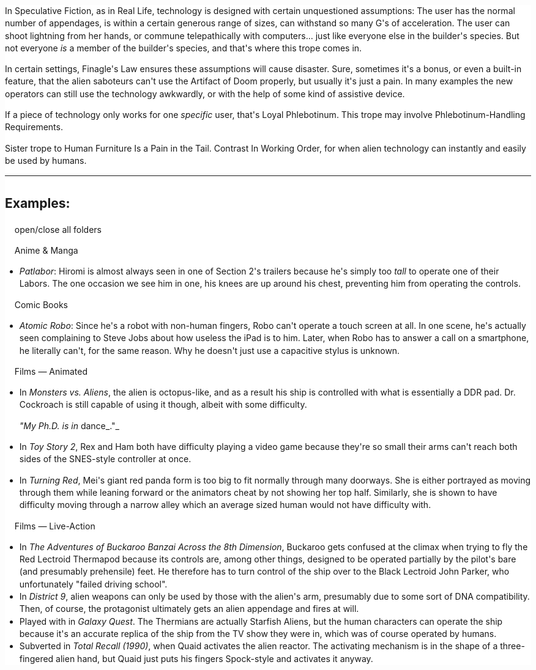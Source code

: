In Speculative Fiction, as in Real Life, technology is designed with certain unquestioned assumptions: The user has the normal number of appendages, is within a certain generous range of sizes, can withstand so many G's of acceleration. The user can shoot lightning from her hands, or commune telepathically with computers... just like everyone else in the builder's species. But not everyone _is_ a member of the builder's species, and that's where this trope comes in.

In certain settings, Finagle's Law ensures these assumptions will cause disaster. Sure, sometimes it's a bonus, or even a built-in feature, that the alien saboteurs can't use the Artifact of Doom properly, but usually it's just a pain. In many examples the new operators can still use the technology awkwardly, or with the help of some kind of assistive device.

If a piece of technology only works for one _specific_ user, that's Loyal Phlebotinum. This trope may involve Phlebotinum-Handling Requirements.

Sister trope to Human Furniture Is a Pain in the Tail. Contrast In Working Order, for when alien technology can instantly and easily be used by humans.

___

## Examples:

    open/close all folders 

    Anime & Manga 

-   _Patlabor_: Hiromi is almost always seen in one of Section 2's trailers because he's simply too _tall_ to operate one of their Labors. The one occasion we see him in one, his knees are up around his chest, preventing him from operating the controls.

    Comic Books 

-   _Atomic Robo_: Since he's a robot with non-human fingers, Robo can't operate a touch screen at all. In one scene, he's actually seen complaining to Steve Jobs about how useless the iPad is to him. Later, when Robo has to answer a call on a smartphone, he literally can't, for the same reason. Why he doesn't just use a capacitive stylus is unknown.

    Films — Animated 

-   In _Monsters vs. Aliens_, the alien is octopus-like, and as a result his ship is controlled with what is essentially a DDR pad. Dr. Cockroach is still capable of using it though, albeit with some difficulty.
    
    _"My Ph.D. is in_ dance_."_
    
-   In _Toy Story 2_, Rex and Ham both have difficulty playing a video game because they're so small their arms can't reach both sides of the SNES-style controller at once.
-   In _Turning Red_, Mei's giant red panda form is too big to fit normally through many doorways. She is either portrayed as moving through them while leaning forward or the animators cheat by not showing her top half. Similarly, she is shown to have difficulty moving through a narrow alley which an average sized human would not have difficulty with.

    Films — Live-Action 

-   In _The Adventures of Buckaroo Banzai Across the 8th Dimension_, Buckaroo gets confused at the climax when trying to fly the Red Lectroid Thermapod because its controls are, among other things, designed to be operated partially by the pilot's bare (and presumably prehensile) feet. He therefore has to turn control of the ship over to the Black Lectroid John Parker, who unfortunately "failed driving school".
-   In _District 9_, alien weapons can only be used by those with the alien's arm, presumably due to some sort of DNA compatibility. Then, of course, the protagonist ultimately gets an alien appendage and fires at will.
-   Played with in _Galaxy Quest_. The Thermians are actually Starfish Aliens, but the human characters can operate the ship because it's an accurate replica of the ship from the TV show they were in, which was of course operated by humans.
-   Subverted in _Total Recall (1990)_, when Quaid activates the alien reactor. The activating mechanism is in the shape of a three-fingered alien hand, but Quaid just puts his fingers Spock\-style and activates it anyway.
